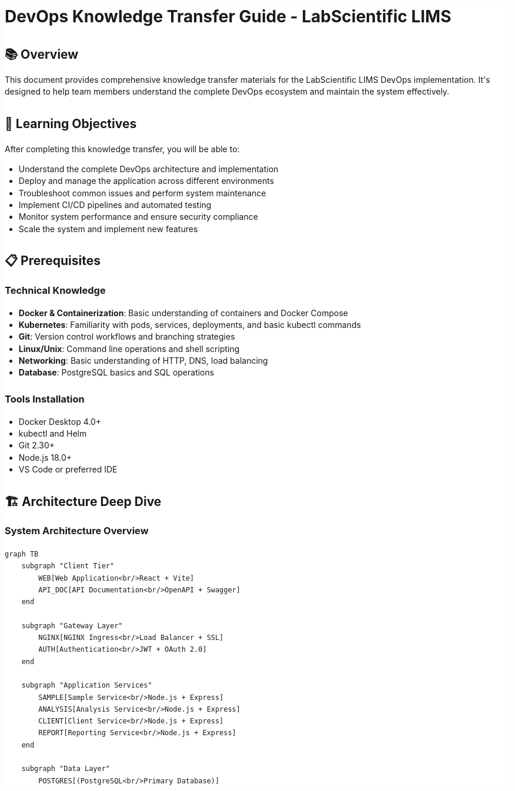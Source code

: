 # DevOps Knowledge Transfer Guide - LabScientific LIMS

## 📚 Overview

This document provides comprehensive knowledge transfer materials for the LabScientific LIMS DevOps implementation. It's designed to help team members understand the complete DevOps ecosystem and maintain the system effectively.

## 🎯 Learning Objectives

After completing this knowledge transfer, you will be able to:

- Understand the complete DevOps architecture and implementation
- Deploy and manage the application across different environments
- Troubleshoot common issues and perform system maintenance
- Implement CI/CD pipelines and automated testing
- Monitor system performance and ensure security compliance
- Scale the system and implement new features

## 📋 Prerequisites

### Technical Knowledge
- **Docker & Containerization**: Basic understanding of containers and Docker Compose
- **Kubernetes**: Familiarity with pods, services, deployments, and basic kubectl commands
- **Git**: Version control workflows and branching strategies
- **Linux/Unix**: Command line operations and shell scripting
- **Networking**: Basic understanding of HTTP, DNS, load balancing
- **Database**: PostgreSQL basics and SQL operations

### Tools Installation
- Docker Desktop 4.0+
- kubectl and Helm
- Git 2.30+
- Node.js 18.0+
- VS Code or preferred IDE

## 🏗️ Architecture Deep Dive

### System Architecture Overview

```mermaid
graph TB
    subgraph "Client Tier"
        WEB[Web Application<br/>React + Vite]
        API_DOC[API Documentation<br/>OpenAPI + Swagger]
    end
    
    subgraph "Gateway Layer"
        NGINX[NGINX Ingress<br/>Load Balancer + SSL]
        AUTH[Authentication<br/>JWT + OAuth 2.0]
    end
    
    subgraph "Application Services"
        SAMPLE[Sample Service<br/>Node.js + Express]
        ANALYSIS[Analysis Service<br/>Node.js + Express]
        CLIENT[Client Service<br/>Node.js + Express]
        REPORT[Reporting Service<br/>Node.js + Express]
    end
    
    subgraph "Data Layer"
        POSTGRES[(PostgreSQL<br/>Primary Database)]
```